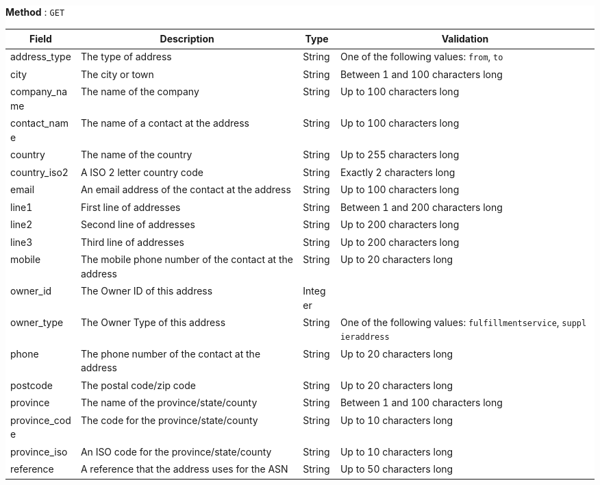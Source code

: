 **Method** : `GET`

| Field | Description | Type | Validation |
| --- | --- | --- | --- |
| address_type | The type of address | String | One of the following values: `from`, `to` |
| city | The city or town | String | Between 1 and 100 characters long |
| company_name | The name of the company | String | Up to 100 characters long |
| contact_name | The name of a contact at the address | String | Up to 100 characters long |
| country | The name of the country | String | Up to 255 characters long |
| country_iso2 | A ISO 2 letter country code | String | Exactly 2 characters long |
| email | An email address of the contact at the address | String | Up to 100 characters long |
| line1 | First line of addresses | String | Between 1 and 200 characters long |
| line2 | Second line of addresses | String | Up to 200 characters long |
| line3 | Third line of addresses | String | Up to 200 characters long |
| mobile | The mobile phone number of the contact at the address | String | Up to 20 characters long |
| owner_id | The Owner ID of this address | Integer |  |
| owner_type | The Owner Type of this address | String | One of the following values: `fulfillmentservice`, `supplieraddress` |
| phone | The phone number of the contact at the address | String | Up to 20 characters long |
| postcode | The postal code/zip code | String | Up to 20 characters long |
| province | The name of the province/state/county | String | Between 1 and 100 characters long |
| province_code | The code for the province/state/county | String | Up to 10 characters long |
| province_iso | An ISO code for the province/state/county | String | Up to 10 characters long |
| reference | A reference that the address uses for the ASN | String | Up to 50 characters long |
